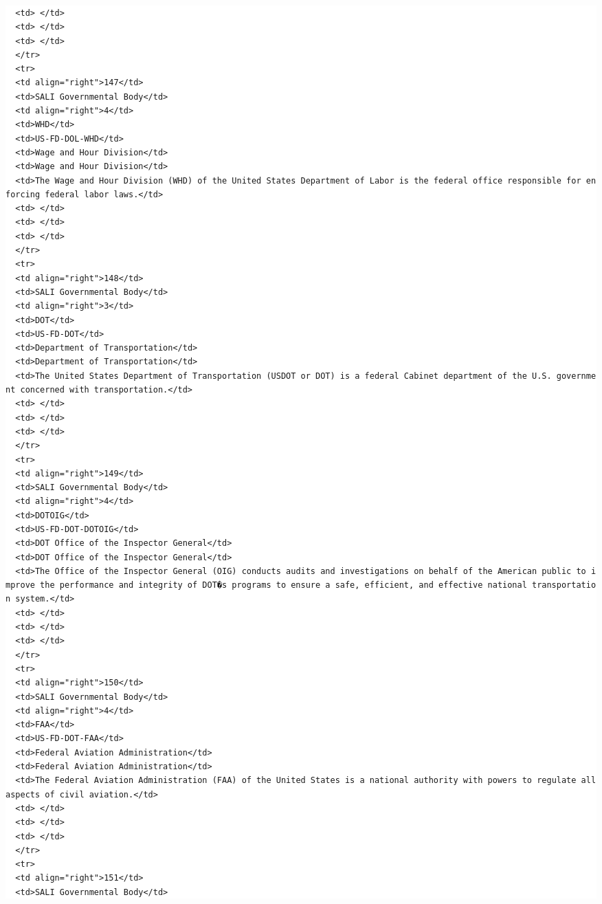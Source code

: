       <td> </td>
      <td> </td>
      <td> </td>
      </tr>
      <tr>
      <td align="right">147</td>
      <td>SALI Governmental Body</td>
      <td align="right">4</td>
      <td>WHD</td>
      <td>US-FD-DOL-WHD</td>
      <td>Wage and Hour Division</td>
      <td>Wage and Hour Division</td>
      <td>The Wage and Hour Division (WHD) of the United States Department of Labor is the federal office responsible for enforcing federal labor laws.</td>
      <td> </td>
      <td> </td>
      <td> </td>
      </tr>
      <tr>
      <td align="right">148</td>
      <td>SALI Governmental Body</td>
      <td align="right">3</td>
      <td>DOT</td>
      <td>US-FD-DOT</td>
      <td>Department of Transportation</td>
      <td>Department of Transportation</td>
      <td>The United States Department of Transportation (USDOT or DOT) is a federal Cabinet department of the U.S. government concerned with transportation.</td>
      <td> </td>
      <td> </td>
      <td> </td>
      </tr>
      <tr>
      <td align="right">149</td>
      <td>SALI Governmental Body</td>
      <td align="right">4</td>
      <td>DOTOIG</td>
      <td>US-FD-DOT-DOTOIG</td>
      <td>DOT Office of the Inspector General</td>
      <td>DOT Office of the Inspector General</td>
      <td>The Office of the Inspector General (OIG) conducts audits and investigations on behalf of the American public to improve the performance and integrity of DOT�s programs to ensure a safe, efficient, and effective national transportation system.</td>
      <td> </td>
      <td> </td>
      <td> </td>
      </tr>
      <tr>
      <td align="right">150</td>
      <td>SALI Governmental Body</td>
      <td align="right">4</td>
      <td>FAA</td>
      <td>US-FD-DOT-FAA</td>
      <td>Federal Aviation Administration</td>
      <td>Federal Aviation Administration</td>
      <td>The Federal Aviation Administration (FAA) of the United States is a national authority with powers to regulate all aspects of civil aviation.</td>
      <td> </td>
      <td> </td>
      <td> </td>
      </tr>
      <tr>
      <td align="right">151</td>
      <td>SALI Governmental Body</td>